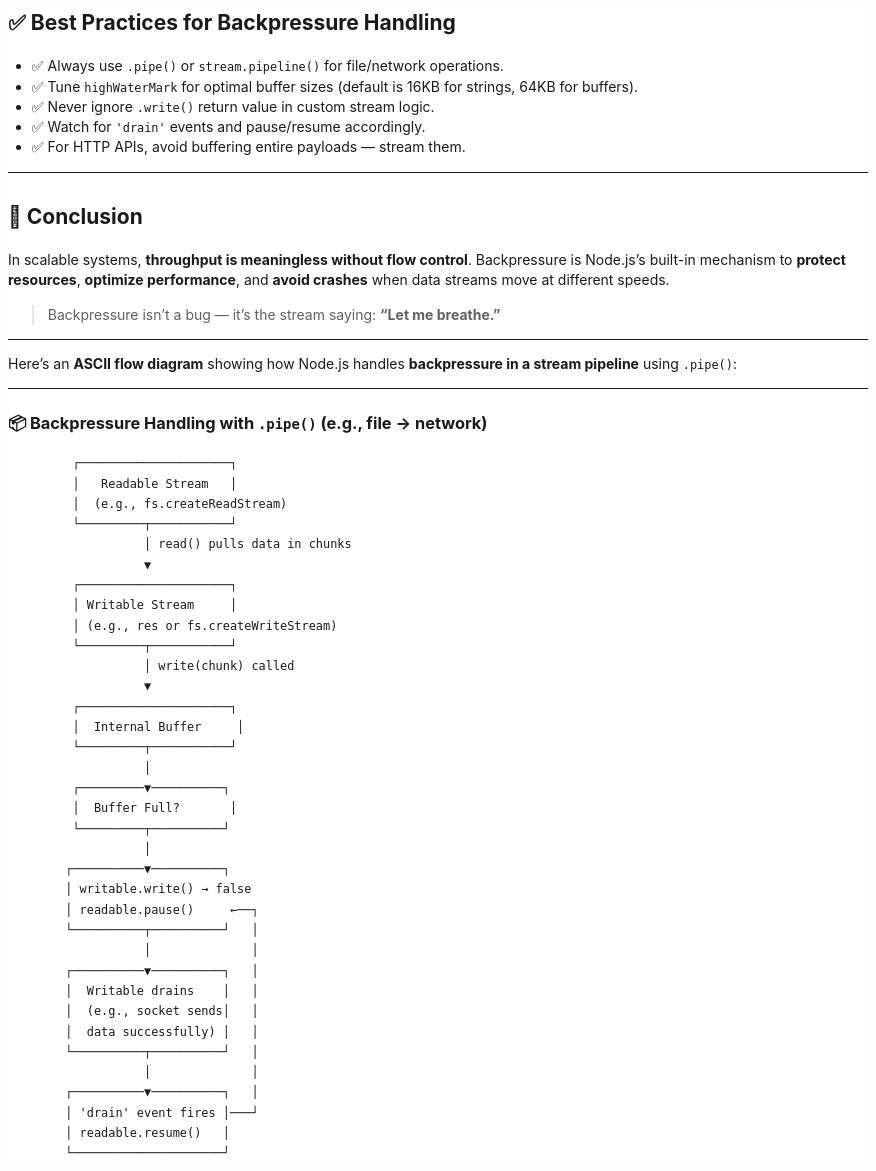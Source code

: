 
## ✅ Best Practices for Backpressure Handling

* ✅ Always use `.pipe()` or `stream.pipeline()` for file/network operations.
* ✅ Tune `highWaterMark` for optimal buffer sizes (default is 16KB for strings, 64KB for buffers).
* ✅ Never ignore `.write()` return value in custom stream logic.
* ✅ Watch for `'drain'` events and pause/resume accordingly.
* ✅ For HTTP APIs, avoid buffering entire payloads — stream them.

---

## 🧠 Conclusion

In scalable systems, **throughput is meaningless without flow control**.
Backpressure is Node.js’s built-in mechanism to **protect resources**, **optimize performance**, and **avoid crashes** when data streams move at different speeds.

> Backpressure isn’t a bug — it’s the stream saying: **“Let me breathe.”**

---

Here’s an **ASCII flow diagram** showing how Node.js handles **backpressure in a stream pipeline** using `.pipe()`:

---

### 📦 Backpressure Handling with `.pipe()` (e.g., file → network)

```
         ┌─────────────────────┐
         │   Readable Stream   │
         │  (e.g., fs.createReadStream)     
         └─────────┬───────────┘
                   │ read() pulls data in chunks
                   ▼
         ┌─────────────────────┐
         │ Writable Stream     │
         │ (e.g., res or fs.createWriteStream)
         └─────────┬───────────┘
                   │ write(chunk) called
                   ▼
         ┌─────────────────────┐
         │  Internal Buffer     │
         └─────────┬───────────┘
                   │
         ┌─────────▼──────────┐
         │  Buffer Full?       │
         └─────────┬──────────┘
                   │
        ┌──────────▼──────────┐
        │ writable.write() → false
        │ readable.pause()     ←──┐
        └──────────┬──────────┘   │
                   │              │
        ┌──────────▼──────────┐   │
        │  Writable drains    │   │
        │  (e.g., socket sends│   │
        │  data successfully) │   │
        └──────────┬──────────┘   │
                   │              │
        ┌──────────▼──────────┐   │
        │ 'drain' event fires │───┘
        │ readable.resume()   │
        └─────────────────────┘
```